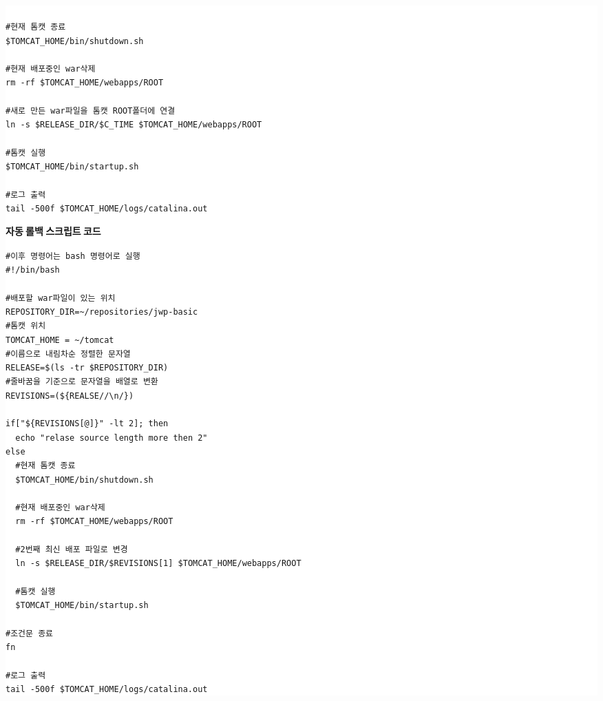 ```

#현재 톰캣 종료
$TOMCAT_HOME/bin/shutdown.sh

#현재 배포중인 war삭제
rm -rf $TOMCAT_HOME/webapps/ROOT

#새로 만든 war파일을 톰캣 ROOT폴더에 연결
ln -s $RELEASE_DIR/$C_TIME $TOMCAT_HOME/webapps/ROOT

#톰캣 실행
$TOMCAT_HOME/bin/startup.sh

#로그 출력
tail -500f $TOMCAT_HOME/logs/catalina.out
```

**자동 롤백 스크립트 코드**
```
#이후 명령어는 bash 명령어로 실행
#!/bin/bash

#배포할 war파일이 있는 위치
REPOSITORY_DIR=~/repositories/jwp-basic
#톰캣 위치
TOMCAT_HOME = ~/tomcat
#이름으로 내림차순 정렬한 문자열
RELEASE=$(ls -tr $REPOSITORY_DIR)
#줄바꿈을 기준으로 문자열을 배열로 변환
REVISIONS=(${REALSE//\n/})

if["${REVISIONS[@]}" -lt 2]; then
  echo "relase source length more then 2"
else
  #현재 톰캣 종료
  $TOMCAT_HOME/bin/shutdown.sh

  #현재 배포중인 war삭제
  rm -rf $TOMCAT_HOME/webapps/ROOT

  #2번째 최신 배포 파일로 변경
  ln -s $RELEASE_DIR/$REVISIONS[1] $TOMCAT_HOME/webapps/ROOT

  #톰캣 실행
  $TOMCAT_HOME/bin/startup.sh

#조건문 종료
fn

#로그 출력
tail -500f $TOMCAT_HOME/logs/catalina.out
```
